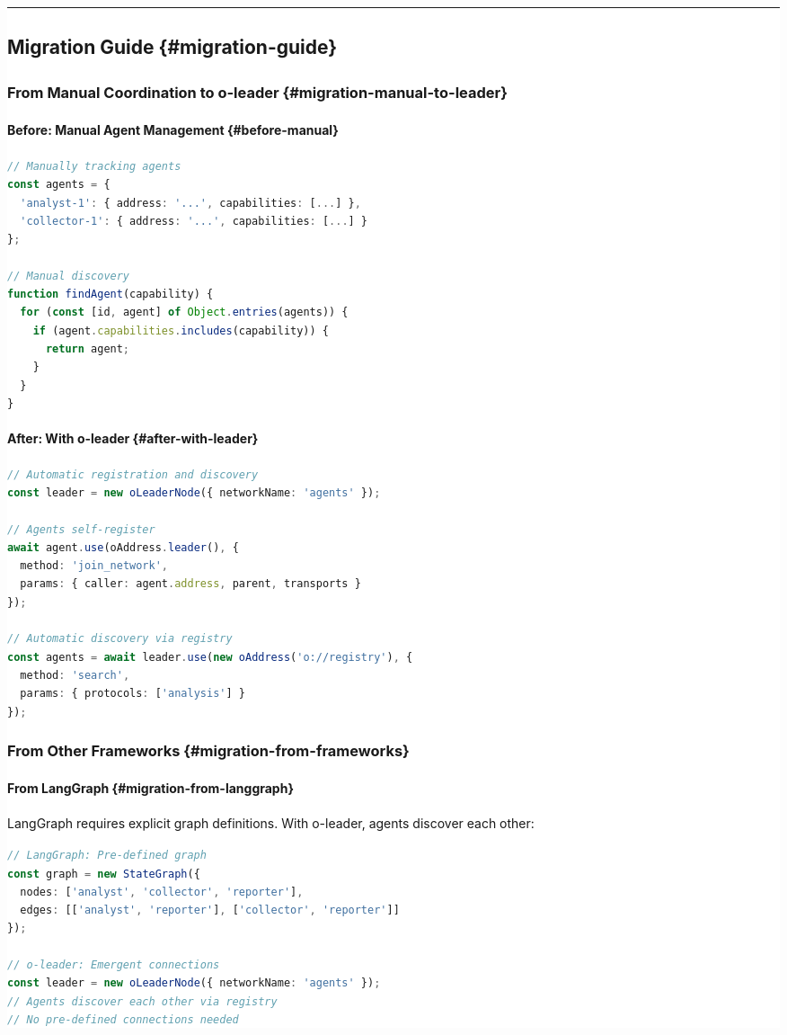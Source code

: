 
---

## Migration Guide {#migration-guide}

### From Manual Coordination to o-leader {#migration-manual-to-leader}

#### Before: Manual Agent Management {#before-manual}
```typescript
// Manually tracking agents
const agents = {
  'analyst-1': { address: '...', capabilities: [...] },
  'collector-1': { address: '...', capabilities: [...] }
};

// Manual discovery
function findAgent(capability) {
  for (const [id, agent] of Object.entries(agents)) {
    if (agent.capabilities.includes(capability)) {
      return agent;
    }
  }
}
```

#### After: With o-leader {#after-with-leader}
```typescript
// Automatic registration and discovery
const leader = new oLeaderNode({ networkName: 'agents' });

// Agents self-register
await agent.use(oAddress.leader(), {
  method: 'join_network',
  params: { caller: agent.address, parent, transports }
});

// Automatic discovery via registry
const agents = await leader.use(new oAddress('o://registry'), {
  method: 'search',
  params: { protocols: ['analysis'] }
});
```

### From Other Frameworks {#migration-from-frameworks}

#### From LangGraph {#migration-from-langgraph}
LangGraph requires explicit graph definitions. With o-leader, agents discover each other:

```typescript
// LangGraph: Pre-defined graph
const graph = new StateGraph({
  nodes: ['analyst', 'collector', 'reporter'],
  edges: [['analyst', 'reporter'], ['collector', 'reporter']]
});

// o-leader: Emergent connections
const leader = new oLeaderNode({ networkName: 'agents' });
// Agents discover each other via registry
// No pre-defined connections needed
```
